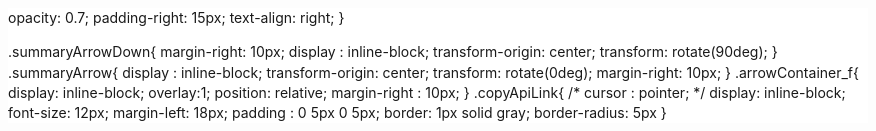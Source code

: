   opacity: 0.7;
  padding-right: 15px;
  text-align: right;
}

.summaryArrowDown{
  margin-right: 10px;
  display : inline-block;
  transform-origin: center;
  transform: rotate(90deg);
}
.summaryArrow{
  display : inline-block;
  transform-origin: center;
  transform: rotate(0deg);
  margin-right: 10px;
}
.arrowContainer_f{
  display: inline-block;
  overlay:1;
  position: relative;
  margin-right : 10px;
}
.copyApiLink{
  /* cursor : pointer;   */
  display: inline-block;
  font-size: 12px;
  margin-left: 18px;
  padding : 0 5px 0 5px;
  border: 1px solid gray;
  border-radius: 5px
}
</style>